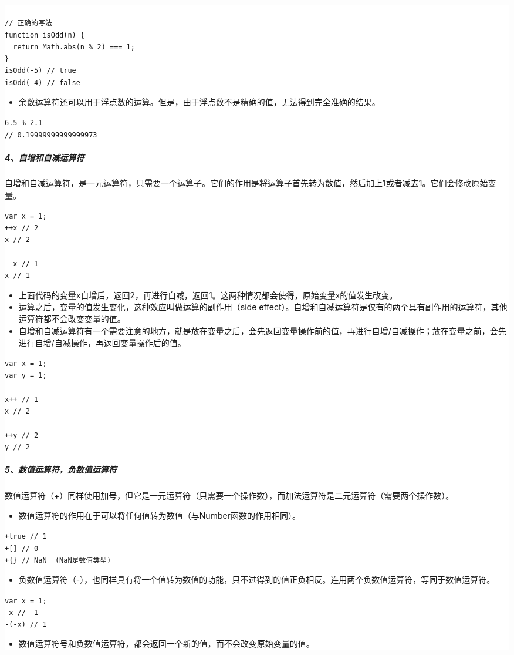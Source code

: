 ```

// 正确的写法
function isOdd(n) {
  return Math.abs(n % 2) === 1;
}
isOdd(-5) // true
isOdd(-4) // false
```
+ 余数运算符还可以用于浮点数的运算。但是，由于浮点数不是精确的值，无法得到完全准确的结果。
```
6.5 % 2.1
// 0.19999999999999973
```
##### 4、自增和自减运算符
自增和自减运算符，是一元运算符，只需要一个运算子。它们的作用是将运算子首先转为数值，然后加上1或者减去1。它们会修改原始变量。
```
var x = 1;
++x // 2
x // 2

--x // 1
x // 1
```
+ 上面代码的变量x自增后，返回2，再进行自减，返回1。这两种情况都会使得，原始变量x的值发生改变。
+ 运算之后，变量的值发生变化，这种效应叫做运算的副作用（side effect）。自增和自减运算符是仅有的两个具有副作用的运算符，其他运算符都不会改变变量的值。
+ 自增和自减运算符有一个需要注意的地方，就是放在变量之后，会先返回变量操作前的值，再进行自增/自减操作；放在变量之前，会先进行自增/自减操作，再返回变量操作后的值。
```
var x = 1;
var y = 1;

x++ // 1
x // 2

++y // 2
y // 2
```
##### 5、数值运算符，负数值运算符
数值运算符（+）同样使用加号，但它是一元运算符（只需要一个操作数），而加法运算符是二元运算符（需要两个操作数）。
+ 数值运算符的作用在于可以将任何值转为数值（与Number函数的作用相同）。
```
+true // 1
+[] // 0
+{} // NaN  (NaN是数值类型)
```
+ 负数值运算符（-），也同样具有将一个值转为数值的功能，只不过得到的值正负相反。连用两个负数值运算符，等同于数值运算符。
```
var x = 1;
-x // -1
-(-x) // 1
```
+ 数值运算符号和负数值运算符，都会返回一个新的值，而不会改变原始变量的值。
